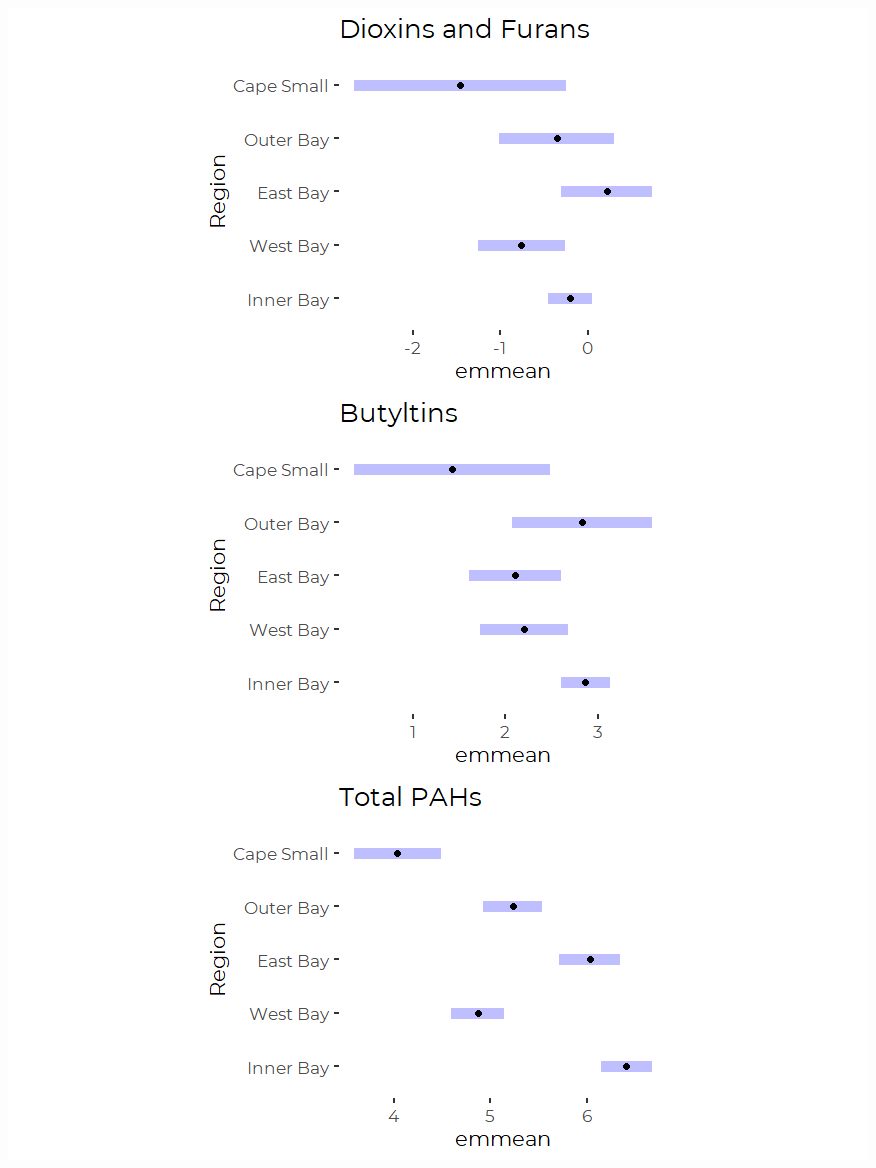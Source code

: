 <img src="Sums_Analysis_sum_files/figure-gfm/unnamed-chunk-11-1.png" style="display: block; margin: auto;" /><img src="Sums_Analysis_sum_files/figure-gfm/unnamed-chunk-11-2.png" style="display: block; margin: auto;" /><img src="Sums_Analysis_sum_files/figure-gfm/unnamed-chunk-11-3.png" style="display: block; margin: auto;" />